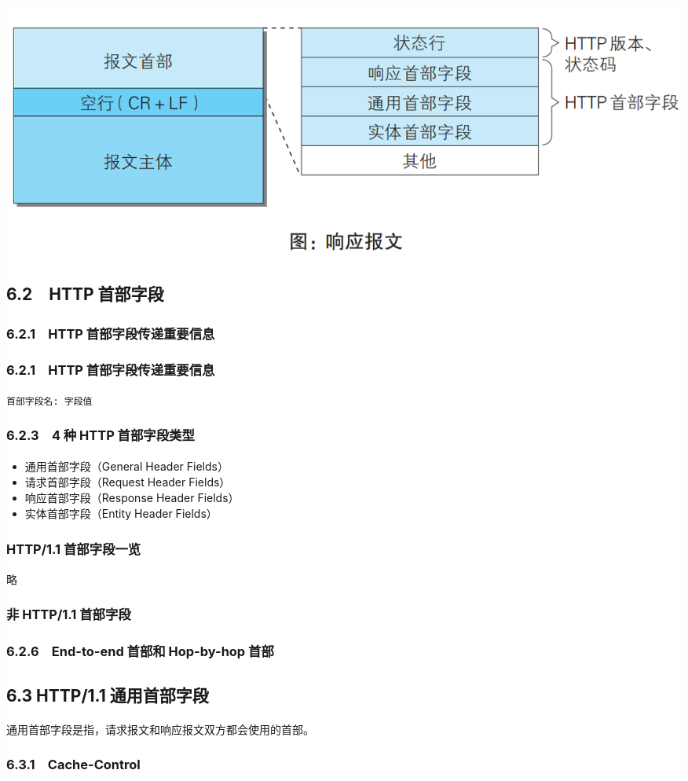   ![图 53](images/4c9f118004c6be46649e27d5d7d000b481d561cbe74b4a9cfca9136914031534.png)  

## 6.2　HTTP 首部字段
### 6.2.1　HTTP 首部字段传递重要信息
### 6.2.1　HTTP 首部字段传递重要信息
~~~
首部字段名: 字段值
~~~
### 6.2.3　4 种 HTTP 首部字段类型
- 通用首部字段（General Header Fields）
- 请求首部字段（Request Header Fields）
- 响应首部字段（Response Header Fields）
- 实体首部字段（Entity Header Fields）
  
### HTTP/1.1 首部字段一览
略

### 非 HTTP/1.1 首部字段  
### 6.2.6　End-to-end 首部和 Hop-by-hop 首部

## 6.3 HTTP/1.1 通用首部字段
通用首部字段是指，请求报文和响应报文双方都会使用的首部。

### 6.3.1　Cache-Control